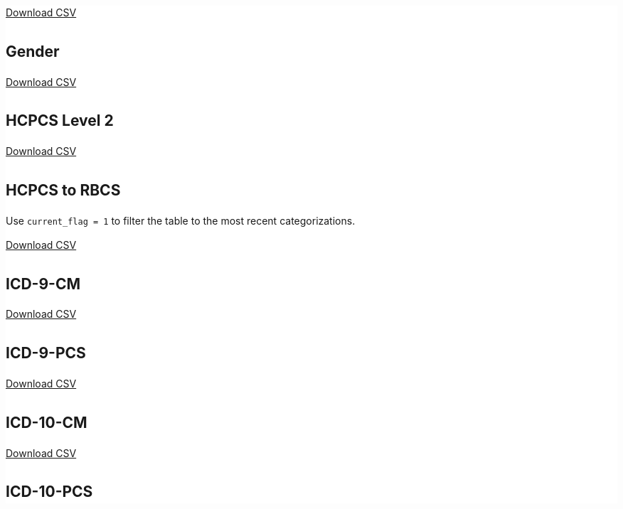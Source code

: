 <JsonDataTable  jsonPath="nodes.seed\.the_tuva_project\.reference_data__fips_county.columns" />

<a href="https://tuva-public-resources.s3.amazonaws.com/versioned_terminology/latest/fips_county.csv_0_0_0.csv.gz">Download CSV</a>

## Gender

<JsonDataTableNoTerm  jsonPath="nodes.seed\.the_tuva_project\.terminology__gender.columns" />

<a href="https://tuva-public-resources.s3.amazonaws.com/versioned_terminology/latest/gender.csv_0_0_0.csv.gz">Download CSV</a>

## HCPCS Level 2

<JsonDataTableNoTerm  jsonPath="nodes.seed\.the_tuva_project\.terminology__hcpcs_level_2.columns" />

<a href="https://tuva-public-resources.s3.amazonaws.com/versioned_terminology/latest/hcpcs_level_2.csv_0_0_0.csv.gz">Download CSV</a>

## HCPCS to RBCS

Use `current_flag = 1` to filter the table to the most recent categorizations.

<JsonDataTableNoTerm  jsonPath="nodes.seed\.the_tuva_project\.terminology__hcpcs_to_rbcs.columns" />

<a href="https://tuva-public-resources.s3.amazonaws.com/versioned_terminology/latest/hcpcs_to_rbcs.csv_0_0_0.csv.gz">Download CSV</a>

## ICD-9-CM

<JsonDataTableNoTerm  jsonPath="nodes.seed\.the_tuva_project\.terminology__icd_9_cm.columns" />

<a href="https://tuva-public-resources.s3.amazonaws.com/versioned_terminology/latest/icd_9_cm.csv_0_0_0.csv.gz">Download CSV</a>

## ICD-9-PCS

<JsonDataTableNoTerm  jsonPath="nodes.seed\.the_tuva_project\.terminology__icd_9_pcs.columns" />

<a href="https://tuva-public-resources.s3.amazonaws.com/versioned_terminology/latest/icd_9_pcs.csv_0_0_0.csv.gz">Download CSV</a>

## ICD-10-CM

<JsonDataTableNoTerm  jsonPath="nodes.seed\.the_tuva_project\.terminology__icd_10_cm.columns" />

<a href="https://tuva-public-resources.s3.amazonaws.com/versioned_terminology/latest/icd_10_cm.csv_0_0_0.csv.gz">Download CSV</a>

## ICD-10-PCS
